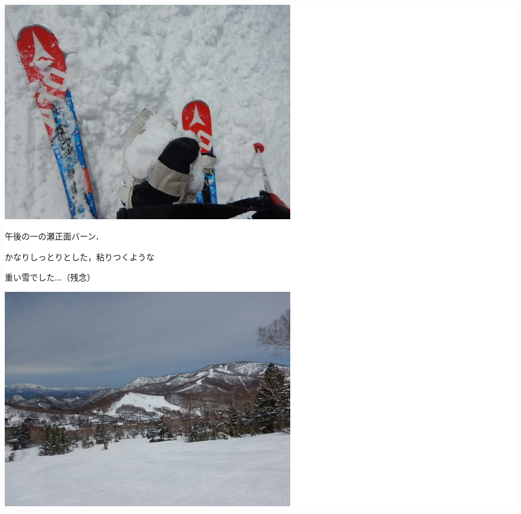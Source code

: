![96b8c63750cddffe071fc28044506b3f.jpg](images/96b8c63750cddffe071fc28044506b3f.jpg)




午後の一の瀬正面バーン．


かなりしっとりとした，粘りつくような


重い雪でした…（残念）




![3350e2a554d2d290b471ae2b64c8410b.jpg](images/3350e2a554d2d290b471ae2b64c8410b.jpg)



